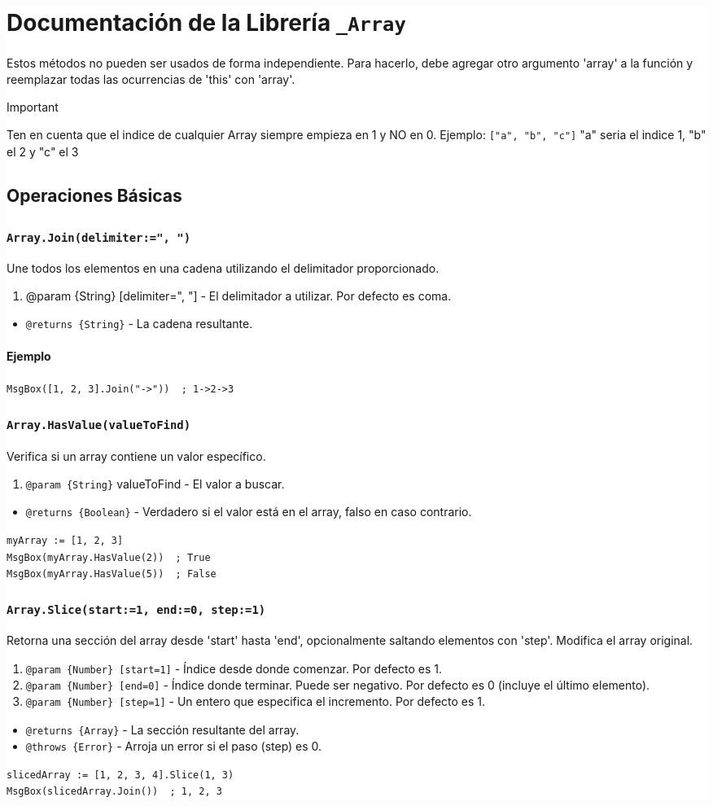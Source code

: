 # Documentación de la Librería `_Array`

Estos métodos no pueden ser usados de forma independiente. Para hacerlo, debe agregar otro argumento 'array' a la función y reemplazar todas las ocurrencias de 'this' con 'array'.

> [!IMPORTANT]  
> Ten en cuenta que el indice de cualquier Array siempre empieza en 1 y NO en 0.
> Ejemplo: `["a", "b", "c"]`
> "a" seria el indice 1, "b" el 2 y "c" el 3

## Operaciones Básicas

### `Array.Join(delimiter:=", ")`

Une todos los elementos en una cadena utilizando el delimitador proporcionado.

1. @param {String} [delimiter=", "] - El delimitador a utilizar. Por defecto es coma.

- `@returns {String}` - La cadena resultante.

#### Ejemplo

```ahk
MsgBox([1, 2, 3].Join("->"))  ; 1->2->3
```

### `Array.HasValue(valueToFind)`

Verifica si un array contiene un valor específico.

1. `@param {String}` valueToFind - El valor a buscar.

- `@returns {Boolean}` - Verdadero si el valor está en el array, falso en caso contrario.

```ahk
myArray := [1, 2, 3]
MsgBox(myArray.HasValue(2))  ; True
MsgBox(myArray.HasValue(5))  ; False
```

### `Array.Slice(start:=1, end:=0, step:=1)`

Retorna una sección del array desde 'start' hasta 'end', opcionalmente saltando elementos con 'step'. Modifica el array original.

1. `@param {Number} [start=1]` - Índice desde donde comenzar. Por defecto es 1.
2. `@param {Number} [end=0]` - Índice donde terminar. Puede ser negativo. Por defecto es 0 (incluye el último elemento).
3. `@param {Number} [step=1]` - Un entero que especifica el incremento. Por defecto es 1.

- `@returns {Array}` - La sección resultante del array.
- `@throws {Error}` - Arroja un error si el paso (step) es 0.

```ahk
slicedArray := [1, 2, 3, 4].Slice(1, 3)
MsgBox(slicedArray.Join())  ; 1, 2, 3
```
